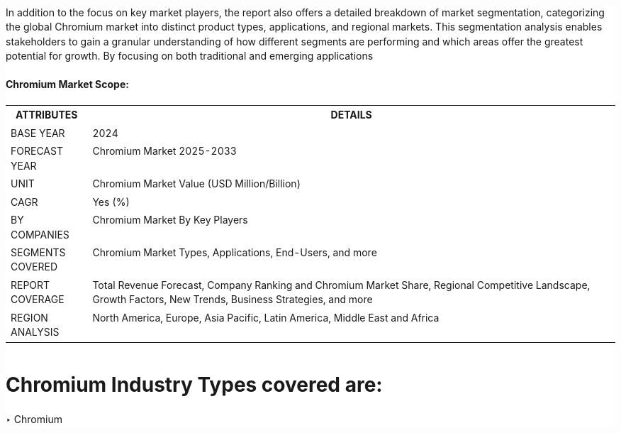 In addition to the focus on key market players, the report also offers a detailed breakdown of market segmentation, categorizing the global Chromium market into distinct product types, applications, and regional markets. This segmentation analysis enables stakeholders to gain a granular understanding of how different segments are performing and which areas offer the greatest potential for growth. By focusing on both traditional and emerging applications

<h4>Chromium Market Scope:</h4>
<table>
<tr>
<th>ATTRIBUTES</th>
<th>DETAILS</th>
</tr>
<tr>
<td>BASE YEAR</td>
<td>2024</td>
</tr>
<tr>
<td>FORECAST YEAR</td>
<td>Chromium Market 2025-2033</td>
</tr>
<tr>
<td>UNIT</td>
<td>Chromium Market Value (USD Million/Billion)</td>
<tr>
<td>CAGR</td>
<td>Yes (%)</td>
</tr>
</tr>
<tr>
<td>BY COMPANIES</td>
<td>Chromium Market By Key Players</td>
</tr>
<tr>
<td>SEGMENTS COVERED</td>
<td>Chromium Market Types, Applications, End-Users, and more</td>
</tr>
<tr>
<td>REPORT COVERAGE</td>
<td>Total Revenue Forecast, Company Ranking and Chromium Market Share, Regional Competitive Landscape, Growth Factors, New Trends, Business Strategies, and more</td>
</tr>
<tr>
<td>REGION ANALYSIS</td>
<td>North America, Europe, Asia Pacific, Latin America, Middle East and Africa</td>
</tr>
</table>

# <strong>Chromium Industry Types covered are:</strong>

‣ Chromium
